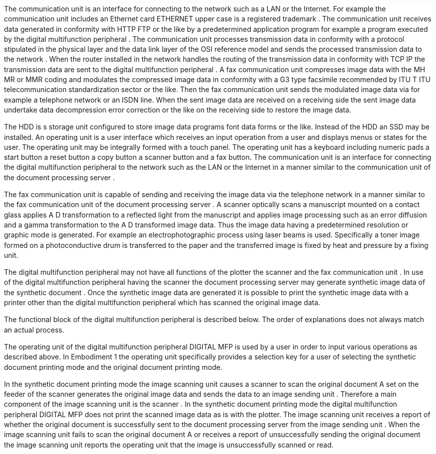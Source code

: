 The communication unit is an interface for connecting to the network such as a LAN or the Internet. For example the communication unit includes an Ethernet card ETHERNET upper case is a registered trademark . The communication unit receives data generated in conformity with HTTP FTP or the like by a predetermined application program for example a program executed by the digital multifunction peripheral . The communication unit processes transmission data in conformity with a protocol stipulated in the physical layer and the data link layer of the OSI reference model and sends the processed transmission data to the network . When the router installed in the network handles the routing of the transmission data in conformity with TCP IP the transmission data are sent to the digital multifunction peripheral . A fax communication unit compresses image data with the MH MR or MMR coding and modulates the compressed image data in conformity with a G3 type facsimile recommended by ITU T ITU telecommunication standardization sector or the like. Then the fax communication unit sends the modulated image data via for example a telephone network or an ISDN line. When the sent image data are received on a receiving side the sent image data undertake data decompression error correction or the like on the receiving side to restore the image data.

The HDD is s storage unit configured to store image data programs font data forms or the like. Instead of the HDD an SSD may be installed. An operating unit is a user interface which receives an input operation from a user and displays menus or states for the user. The operating unit may be integrally formed with a touch panel. The operating unit has a keyboard including numeric pads a start button a reset button a copy button a scanner button and a fax button. The communication unit is an interface for connecting the digital multifunction peripheral to the network such as the LAN or the Internet in a manner similar to the communication unit of the document processing server .

The fax communication unit is capable of sending and receiving the image data via the telephone network in a manner similar to the fax communication unit of the document processing server . A scanner optically scans a manuscript mounted on a contact glass applies A D transformation to a reflected light from the manuscript and applies image processing such as an error diffusion and a gamma transformation to the A D transformed image data. Thus the image data having a predetermined resolution or graphic mode is generated. For example an electrophotographic process using laser beams is used. Specifically a toner image formed on a photoconductive drum is transferred to the paper and the transferred image is fixed by heat and pressure by a fixing unit.

The digital multifunction peripheral may not have all functions of the plotter the scanner and the fax communication unit . In use of the digital multifunction peripheral having the scanner the document processing server may generate synthetic image data of the synthetic document . Once the synthetic image data are generated it is possible to print the synthetic image data with a printer other than the digital multifunction peripheral which has scanned the original image data.

The functional block of the digital multifunction peripheral is described below. The order of explanations does not always match an actual process.

The operating unit of the digital multifunction peripheral DIGITAL MFP is used by a user in order to input various operations as described above. In Embodiment 1 the operating unit specifically provides a selection key for a user of selecting the synthetic document printing mode and the original document printing mode.

In the synthetic document printing mode the image scanning unit causes a scanner to scan the original document A set on the feeder of the scanner generates the original image data and sends the data to an image sending unit . Therefore a main component of the image scanning unit is the scanner . In the synthetic document printing mode the digital multifunction peripheral DIGITAL MFP does not print the scanned image data as is with the plotter. The image scanning unit receives a report of whether the original document is successfully sent to the document processing server from the image sending unit . When the image scanning unit fails to scan the original document A or receives a report of unsuccessfully sending the original document the image scanning unit reports the operating unit that the image is unsuccessfully scanned or read.
